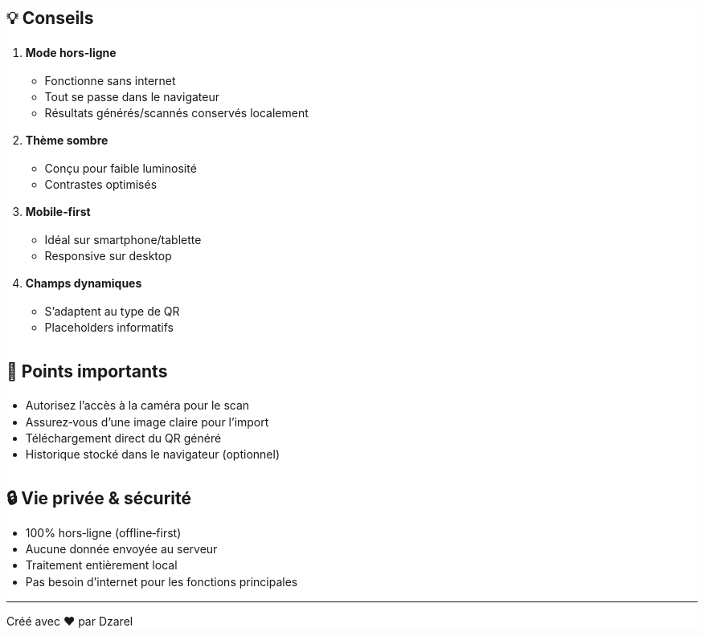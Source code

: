 ## 💡 Conseils

1. **Mode hors‑ligne**
   - Fonctionne sans internet
   - Tout se passe dans le navigateur
   - Résultats générés/scannés conservés localement

2. **Thème sombre**
   - Conçu pour faible luminosité
   - Contrastes optimisés

3. **Mobile‑first**
   - Idéal sur smartphone/tablette
   - Responsive sur desktop

4. **Champs dynamiques**
   - S’adaptent au type de QR
   - Placeholders informatifs

## 📝 Points importants

- Autorisez l’accès à la caméra pour le scan
- Assurez‑vous d’une image claire pour l’import
- Téléchargement direct du QR généré
- Historique stocké dans le navigateur (optionnel)

## 🔒 Vie privée & sécurité

- 100% hors‑ligne (offline‑first)
- Aucune donnée envoyée au serveur
- Traitement entièrement local
- Pas besoin d’internet pour les fonctions principales

---

Créé avec ❤️ par Dzarel
